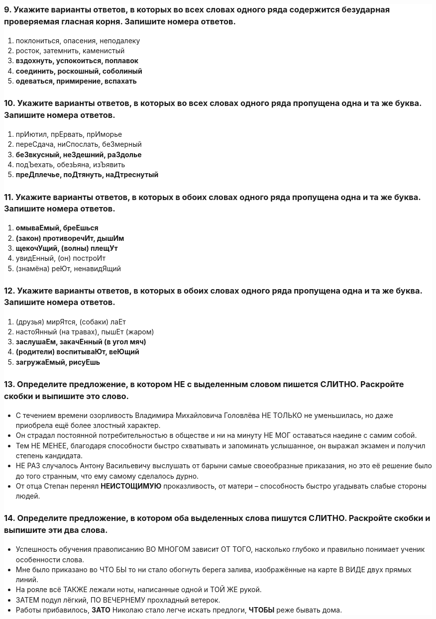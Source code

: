 ### 9. Укажите варианты ответов, в которых во всех словах одного ряда содержится безударная проверяемая гласная корня. Запишите номера ответов.
1) поклониться, опасения, неподалеку
2) росток, затемнить, каменистый
3) **вздохнуть, успокоиться, поплавок**
4) **соединить, роскошный, соболиный**
5) **одеваться, примирение, вспахать**

### 10. Укажите варианты ответов, в которых во всех словах одного ряда пропущена одна и та же буква. Запишите номера ответов.
1) прИютил, прЕрвать, прИморье
2) переСдача, ниСпослать, беЗмерный
3) **беЗвкусный, неЗдешний, раЗдолье**
4) подЪехать, обезЬяна, изЪявить
5) **преДплечье, поДтянуть, наДтреснутый**

### 11. Укажите варианты ответов, в которых в обоих словах одного ряда пропущена одна и та же буква. Запишите номера ответов.
1) **омываЕмый, бреЕшься**
2) **(закон) противоречИт, дышИм**
3) **щекочУщий, (волны) плещУт**
4) увидЕнный, (он) построИт
5) (знамёна) реЮт, ненавидЯщий

### 12. Укажите варианты ответов, в которых в обоих словах одного ряда пропущена одна и та же буква. Запишите номера ответов.
1) (друзья) мирЯтся, (собаки) лаЕт
2) настоЯнный (на травах), пышЕт (жаром)
3) **заслушаЕм, закачЕнный (в угол мяч)**
4) **(родители) воспитываЮт, веЮщий**
5) **загружаЕмый, рисуЕшь**

### 13. Определите предложение, в котором НЕ с выделенным словом пишется СЛИТНО. Раскройте скобки и выпишите это слово.
- С течением времени озорливость Владимира Михайловича Головлёва НЕ ТОЛЬКО не уменьшилась, но даже приобрела ещё более злостный характер.
- Он страдал постоянной потребительностью в обществе и ни на минуту  НЕ МОГ оставаться наедине с самим собой.
- Тем НЕ МЕНЕЕ, благодаря способности быстро схватывать и запоминать услышанное, он выражал экзамен и получил степень кандидата.
- НЕ РАЗ случалось Антону Васильевичу выслушать от барыни самые своеобразные приказания, но это её решение было до того странным, что ему самому сделалось дурно.
- От отца Степан перенял **НЕИСТОЩИМУЮ** проказливость, от матери – способность быстро угадывать слабые стороны людей.

### 14. Определите предложение, в котором оба выделенных слова пишутся СЛИТНО. Раскройте скобки и выпишите эти два слова.
- Успешность обучения правописанию ВО МНОГОМ зависит ОТ ТОГО, насколько глубоко и правильно понимает ученик особенности слова.
- Мне было приказано во ЧТО БЫ то ни стало обогнуть берега залива, изображённые на карте В ВИДЕ двух прямых линий.
- На рояле всё ТАКЖЕ лежали ноты, написанные одной и ТОЙ ЖЕ рукой.
- ЗАТЕМ подул лёгкий, ПО ВЕЧЕРНЕМУ прохладный ветерок.
- Работы прибавилось, **ЗАТО** Николаю стало легче искать предлоги, **ЧТОБЫ** реже бывать дома.
